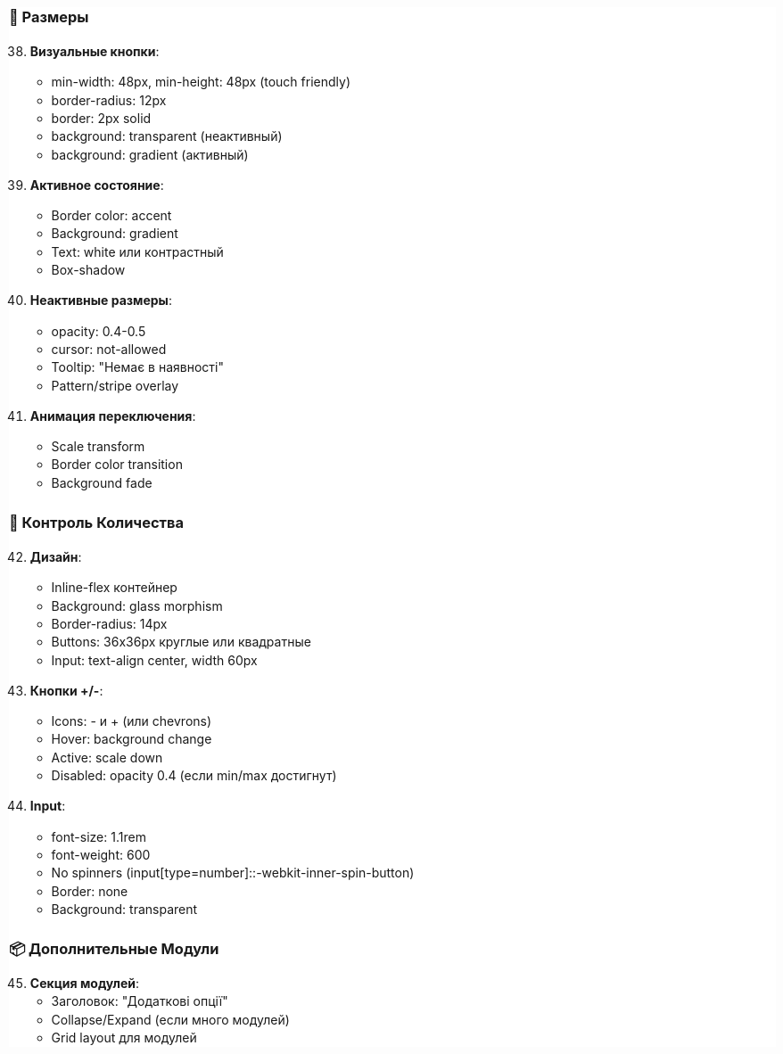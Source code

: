### 📐 Размеры

38. **Визуальные кнопки**:
    - min-width: 48px, min-height: 48px (touch friendly)
    - border-radius: 12px
    - border: 2px solid
    - background: transparent (неактивный)
    - background: gradient (активный)
    
39. **Активное состояние**:
    - Border color: accent
    - Background: gradient
    - Text: white или контрастный
    - Box-shadow
    
40. **Неактивные размеры**:
    - opacity: 0.4-0.5
    - cursor: not-allowed
    - Tooltip: "Немає в наявності"
    - Pattern/stripe overlay
    
41. **Анимация переключения**:
    - Scale transform
    - Border color transition
    - Background fade

### 🔢 Контроль Количества

42. **Дизайн**:
    - Inline-flex контейнер
    - Background: glass morphism
    - Border-radius: 14px
    - Buttons: 36x36px круглые или квадратные
    - Input: text-align center, width 60px
    
43. **Кнопки +/-**:
    - Icons: - и + (или chevrons)
    - Hover: background change
    - Active: scale down
    - Disabled: opacity 0.4 (если min/max достигнут)
    
44. **Input**:
    - font-size: 1.1rem
    - font-weight: 600
    - No spinners (input[type=number]::-webkit-inner-spin-button)
    - Border: none
    - Background: transparent

### 📦 Дополнительные Модули

45. **Секция модулей**:
    - Заголовок: "Додаткові опції"
    - Collapse/Expand (если много модулей)
    - Grid layout для модулей
    
